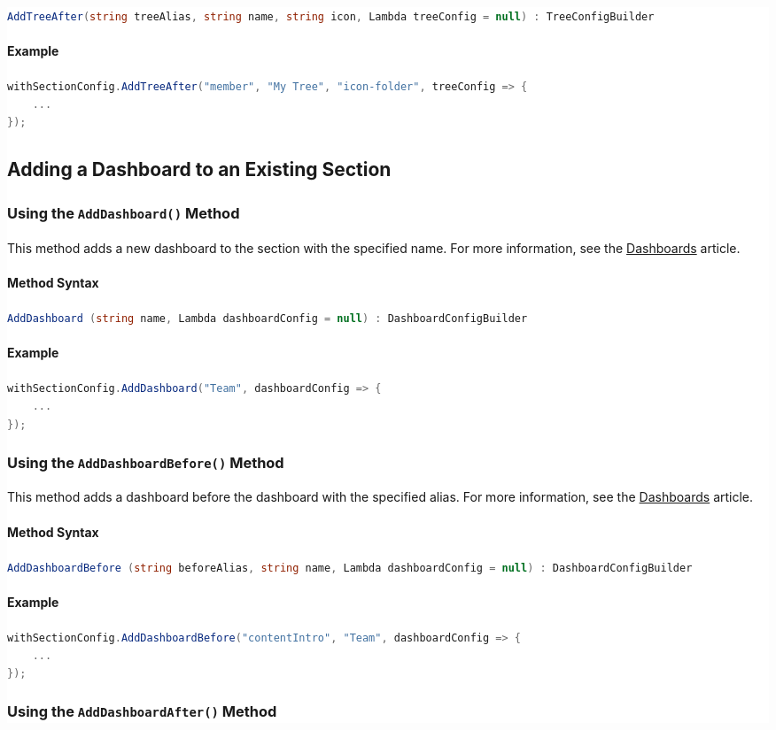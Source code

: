 ```cs
AddTreeAfter(string treeAlias, string name, string icon, Lambda treeConfig = null) : TreeConfigBuilder
```

#### Example

````csharp
withSectionConfig.AddTreeAfter("member", "My Tree", "icon-folder", treeConfig => {
    ...
});
````

## Adding a Dashboard to an Existing Section

### Using the `AddDashboard()` Method

This method adds a new dashboard to the section with the specified name. For more information, see the [Dashboards](dashboards.md) article.

#### Method Syntax

```cs
AddDashboard (string name, Lambda dashboardConfig = null) : DashboardConfigBuilder
```

#### Example

```csharp
withSectionConfig.AddDashboard("Team", dashboardConfig => {
    ...
});
```

### Using the `AddDashboardBefore()` Method

This method adds a dashboard before the dashboard with the specified alias. For more information, see the [Dashboards](dashboards.md) article.

#### Method Syntax

```cs
AddDashboardBefore (string beforeAlias, string name, Lambda dashboardConfig = null) : DashboardConfigBuilder
```

#### Example

```csharp
withSectionConfig.AddDashboardBefore("contentIntro", "Team", dashboardConfig => {
    ...
});
```

### Using the `AddDashboardAfter()` Method
